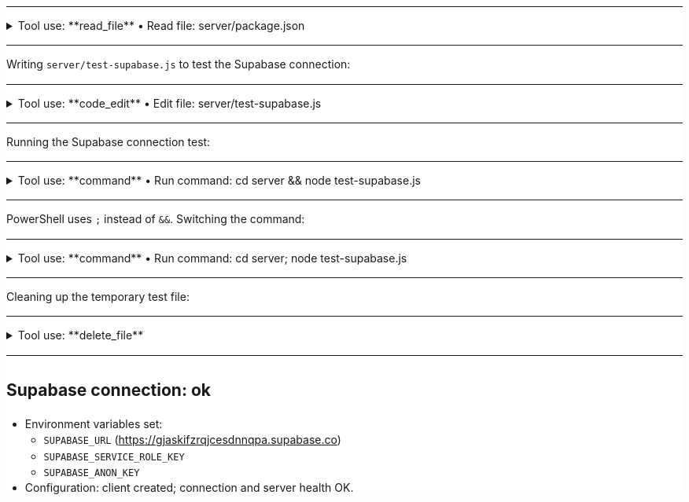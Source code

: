
---

<tool-use data-tool-type="read" data-tool-name="read_file">
<details><summary>Tool use: **read_file** • Read file: server/package.json</summary></details>
</tool-use>

---

Writing `server/test-supabase.js` to test the Supabase connection:


---

<tool-use data-tool-type="write" data-tool-name="write">

<details><summary>Tool use: **code_edit** • Edit file: server/test-supabase.js</summary></details>

</tool-use>

---

Running the Supabase connection test:


---

<tool-use data-tool-type="bash" data-tool-name="run_terminal_cmd">
<details><summary>Tool use: **command** • Run command: cd server && node test-supabase.js</summary></details>
</tool-use>

---

PowerShell uses `;` instead of `&&`. Switching the command:


---

<tool-use data-tool-type="bash" data-tool-name="run_terminal_cmd">
<details><summary>Tool use: **command** • Run command: cd server; node test-supabase.js</summary></details>
</tool-use>

---

Cleaning up the temporary test file:


---

<tool-use data-tool-type="write" data-tool-name="delete_file">
<details><summary>Tool use: **delete_file**</summary></details>
</tool-use>

---

## Supabase connection: ok

- Environment variables set:
  - `SUPABASE_URL` (https://gjaskifzrqjcesdnnqpa.supabase.co)
  - `SUPABASE_SERVICE_ROLE_KEY`
  - `SUPABASE_ANON_KEY`
- Configuration: client created; connection and server health OK.
